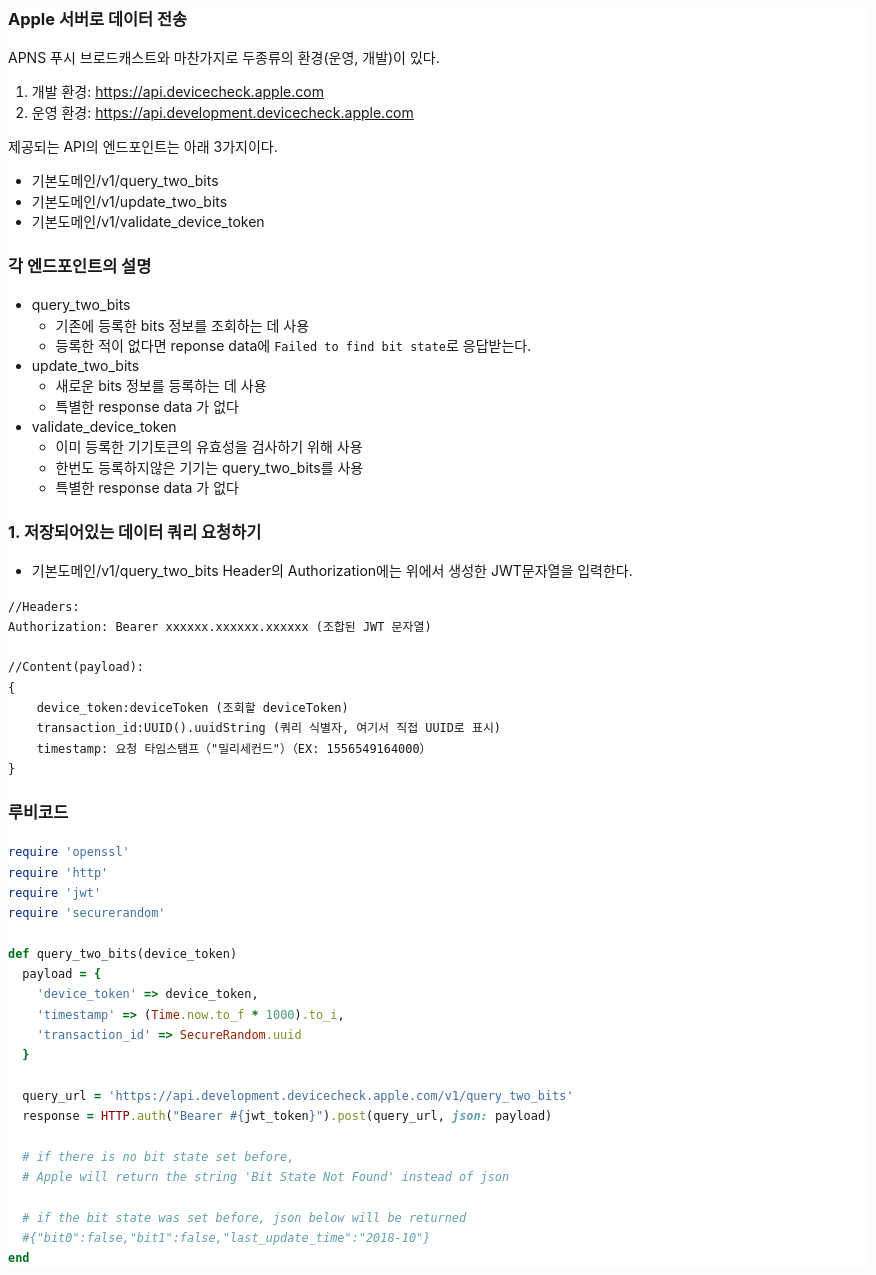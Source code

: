 ### Apple 서버로 데이터 전송
APNS 푸시 브로드캐스트와 마찬가지로 두종류의 환경(운영, 개발)이 있다.

1. 개발 환경: https://api.devicecheck.apple.com
2. 운영 환경: https://api.development.devicecheck.apple.com

제공되는 API의 엔드포인트는 아래 3가지이다. 
- 기본도메인/v1/query_two_bits
- 기본도메인/v1/update_two_bits 
- 기본도메인/v1/validate_device_token

### 각 엔드포인트의 설명

- query_two_bits
    - 기존에 등록한 bits 정보를 조회하는 데 사용
    - 등록한 적이 없다면 reponse data에 `Failed to find bit state`로 응답받는다.
- update_two_bits
    - 새로운 bits 정보를 등록하는 데 사용
    - 특별한 response data 가 없다
- validate_device_token
    - 이미 등록한 기기토큰의 유효성을 검사하기 위해 사용
    - 한번도 등록하지않은 기기는 query_two_bits를 사용
    - 특별한 response data 가 없다


### 1. 저장되어있는 데이터 쿼리 요청하기
- 기본도메인/v1/query_two_bits
Header의 Authorization에는 위에서 생성한 JWT문자열을 입력한다.
```
//Headers:
Authorization: Bearer xxxxxx.xxxxxx.xxxxxx (조합된 JWT 문자열)

//Content(payload):
{
    device_token:deviceToken (조회할 deviceToken)
    transaction_id:UUID().uuidString (쿼리 식별자, 여기서 직접 UUID로 표시)
    timestamp: 요청 타임스탬프（"밀리세컨드"）（EX: 1556549164000）
}
```

### 루비코드
```ruby
require 'openssl'
require 'http'
require 'jwt'
require 'securerandom'

def query_two_bits(device_token)
  payload = {
    'device_token' => device_token,
    'timestamp' => (Time.now.to_f * 1000).to_i,
    'transaction_id' => SecureRandom.uuid
  }

  query_url = 'https://api.development.devicecheck.apple.com/v1/query_two_bits'
  response = HTTP.auth("Bearer #{jwt_token}").post(query_url, json: payload)

  # if there is no bit state set before, 
  # Apple will return the string 'Bit State Not Found' instead of json

  # if the bit state was set before, json below will be returned
  #{"bit0":false,"bit1":false,"last_update_time":"2018-10"}
end
```
